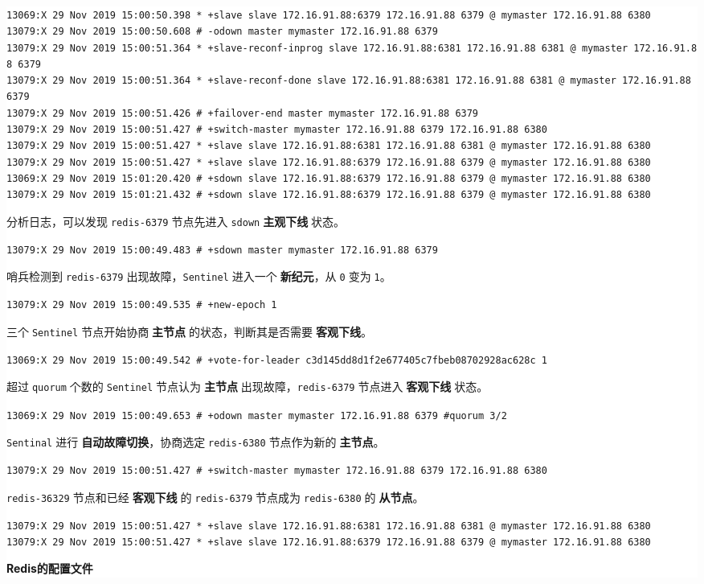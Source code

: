 ```shell
13069:X 29 Nov 2019 15:00:50.398 * +slave slave 172.16.91.88:6379 172.16.91.88 6379 @ mymaster 172.16.91.88 6380
13079:X 29 Nov 2019 15:00:50.608 # -odown master mymaster 172.16.91.88 6379
13079:X 29 Nov 2019 15:00:51.364 * +slave-reconf-inprog slave 172.16.91.88:6381 172.16.91.88 6381 @ mymaster 172.16.91.88 6379
13079:X 29 Nov 2019 15:00:51.364 * +slave-reconf-done slave 172.16.91.88:6381 172.16.91.88 6381 @ mymaster 172.16.91.88 6379
13079:X 29 Nov 2019 15:00:51.426 # +failover-end master mymaster 172.16.91.88 6379
13079:X 29 Nov 2019 15:00:51.427 # +switch-master mymaster 172.16.91.88 6379 172.16.91.88 6380
13079:X 29 Nov 2019 15:00:51.427 * +slave slave 172.16.91.88:6381 172.16.91.88 6381 @ mymaster 172.16.91.88 6380
13079:X 29 Nov 2019 15:00:51.427 * +slave slave 172.16.91.88:6379 172.16.91.88 6379 @ mymaster 172.16.91.88 6380
13069:X 29 Nov 2019 15:01:20.420 # +sdown slave 172.16.91.88:6379 172.16.91.88 6379 @ mymaster 172.16.91.88 6380
13079:X 29 Nov 2019 15:01:21.432 # +sdown slave 172.16.91.88:6379 172.16.91.88 6379 @ mymaster 172.16.91.88 6380
```

分析日志，可以发现 `redis-6379` 节点先进入 `sdown` **主观下线** 状态。

```
13079:X 29 Nov 2019 15:00:49.483 # +sdown master mymaster 172.16.91.88 6379
```

哨兵检测到 `redis-6379` 出现故障，`Sentinel` 进入一个 **新纪元**，从 `0` 变为 `1`。

```
13079:X 29 Nov 2019 15:00:49.535 # +new-epoch 1
```

三个 `Sentinel` 节点开始协商 **主节点** 的状态，判断其是否需要 **客观下线**。

```
13069:X 29 Nov 2019 15:00:49.542 # +vote-for-leader c3d145dd8d1f2e677405c7fbeb08702928ac628c 1
```

超过 `quorum` 个数的 `Sentinel` 节点认为 **主节点** 出现故障，`redis-6379` 节点进入 **客观下线** 状态。

```
13069:X 29 Nov 2019 15:00:49.653 # +odown master mymaster 172.16.91.88 6379 #quorum 3/2
```

`Sentinal` 进行 **自动故障切换**，协商选定 `redis-6380` 节点作为新的 **主节点**。

```
13079:X 29 Nov 2019 15:00:51.427 # +switch-master mymaster 172.16.91.88 6379 172.16.91.88 6380
```

`redis-36329` 节点和已经 **客观下线** 的 `redis-6379` 节点成为 `redis-6380` 的 **从节点**。

```
13079:X 29 Nov 2019 15:00:51.427 * +slave slave 172.16.91.88:6381 172.16.91.88 6381 @ mymaster 172.16.91.88 6380
13079:X 29 Nov 2019 15:00:51.427 * +slave slave 172.16.91.88:6379 172.16.91.88 6379 @ mymaster 172.16.91.88 6380
```

**Redis的配置文件**
